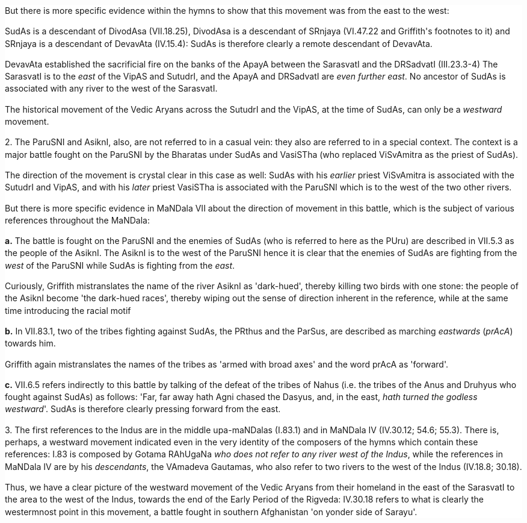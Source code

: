 But there is more specific evidence within the hymns to show that this movement was from the east to the west:

SudAs is a descendant of DivodAsa (VII.18.25), DivodAsa is a descendant of SRnjaya (VI.47.22 and Griffith's footnotes to it) and SRnjaya is a descendant of DevavAta (IV.15.4): SudAs is therefore clearly a remote descendant of DevavAta.

DevavAta established the sacrificial fire on the banks of the ApayA between the SarasvatI and the DRSadvatI (III.23.3-4) The SarasvatI is to the *east* of the VipAS and SutudrI, and the ApayA and DRSadvatI are *even further east*. No ancestor of SudAs is associated with any river to the west of the SarasvatI.

The historical movement of the Vedic Aryans across the SutudrI and the VipAS, at the time of SudAs, can only be a *westward* movement.

2\. The ParuSNI and AsiknI, also, are not referred to in a casual vein: they also are referred to in a special context. The context is a major battle fought on the ParuSNI by the Bharatas under SudAs and VasiSTha (who replaced ViSvAmitra as the priest of SudAs).

The direction of the movement is crystal clear in this case as well: SudAs with his *earlier* priest ViSvAmitra is associated with the SutudrI and VipAS, and with his *later* priest VasiSTha is associated with the ParuSNI which is to the west of the two other rivers.

But there is more specific evidence in MaNDala VII about the direction of movement in this battle, which is the subject of various references throughout the MaNDala:

**a.** The battle is fought on the ParuSNI and the enemies of SudAs (who is referred to here as the PUru) are described in VII.5.3 as the people of the AsiknI. The AsiknI is to the west of the ParuSNI hence it is clear that the enemies of SudAs are fighting from the *west* of the ParuSNI while SudAs is fighting from the *east*.

Curiously, Griffith mistranslates the name of the river AsiknI as 'dark-hued', thereby killing two birds with one stone: the people of the AsiknI become 'the dark-hued races', thereby wiping out the sense of direction inherent in the reference, while at the same time introducing the racial motif

**b.** In VII.83.1, two of the tribes fighting against SudAs, the PRthus and the ParSus, are described as marching *eastwards* (*prAcA*) towards him.

Griffith again mistranslates the names of the tribes as 'armed with broad axes' and the word prAcA as 'forward'.

**c.** VII.6.5 refers indirectly to this battle by talking of the defeat of the tribes of Nahus (i.e. the tribes of the Anus and Druhyus who fought against SudAs) as follows: 'Far, far away hath Agni chased the Dasyus, and, in the east, *hath turned the godless westward*'. SudAs is therefore clearly pressing forward from the east.

3\. The first references to the Indus are in the middle upa-maNDalas (I.83.1) and in MaNDala IV (IV.30.12; 54.6; 55.3). There is, perhaps, a westward movement indicated even in the very identity of the composers of the hymns which contain these references: I.83 is composed by Gotama RAhUgaNa *who does not refer to any river west of the Indus*, while the references in MaNDala IV are by his *descendants*, the VAmadeva Gautamas, who also refer to two rivers to the west of the Indus (IV.18.8; 30.18).

Thus, we have a clear picture of the westward movement of the Vedic Aryans from their homeland in the east of the SarasvatI to the area to the west of the Indus, towards the end of the Early Period of the Rigveda: IV.30.18 refers to what is clearly the westermnost point in this movement, a battle fought in southern Afghanistan 'on yonder side of Sarayu'.
